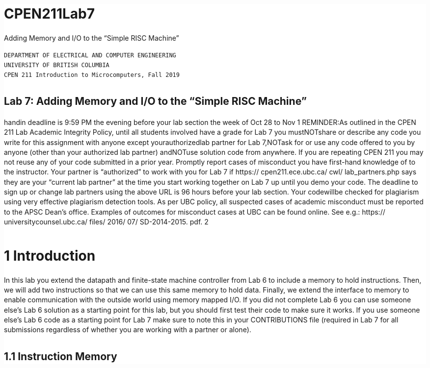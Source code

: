 # CPEN211Lab7
Adding Memory and I/O to the “Simple RISC Machine”
```
DEPARTMENT OF ELECTRICAL AND COMPUTER ENGINEERING
UNIVERSITY OF BRITISH COLUMBIA
CPEN 211 Introduction to Microcomputers, Fall 2019
```
## Lab 7: Adding Memory and I/O to the “Simple RISC Machine”

handin deadline is 9:59 PM the evening before your lab section the week of Oct 28 to Nov 1
REMINDER:As outlined in the CPEN 211 Lab Academic Integrity Policy, until all students involved
have a grade for Lab 7 you mustNOTshare or describe any code you write for this assignment with
anyone except yourauthorizedlab partner for Lab 7,NOTask for or use any code offered to you by
anyone (other than your authorized lab partner) andNOTuse solution code from anywhere. If you are
repeating CPEN 211 you may not reuse any of your code submitted in a prior year. Promptly report cases
of misconduct you have first-hand knowledge of to the instructor. Your partner is “authorized” to work with
you for Lab 7 if https:// cpen211.ece.ubc.ca/ cwl/ lab_partners.php says they are your “current lab partner”
at the time you start working together on Lab 7 up until you demo your code. The deadline to sign up or
change lab partners using the above URL is 96 hours before your lab section. Your codewillbe checked
for plagiarism using very effective plagiarism detection tools. As per UBC policy, all suspected cases of
academic misconduct must be reported to the APSC Dean’s office. Examples of outcomes for misconduct
cases at UBC can be found online. See e.g.: https:// universitycounsel.ubc.ca/ files/ 2016/ 07/ SD-2014-2015.
pdf. 2

# 1 Introduction

In this lab you extend the datapath and finite-state machine controller from Lab 6 to include a memory to
hold instructions. Then, we will add two instructions so that we can use this same memory to hold data.
Finally, we extend the interface to memory to enable communication with the outside world using memory
mapped I/O. If you did not complete Lab 6 you can use someone else’s Lab 6 solution as a starting point for
this lab, but you should first test their code to make sure it works. If you use someone else’s Lab 6 code as
a starting point for Lab 7 make sure to note this in your CONTRIBUTIONS file (required in Lab 7 for all
submissions regardless of whether you are working with a partner or alone).

## 1.1 Instruction Memory
